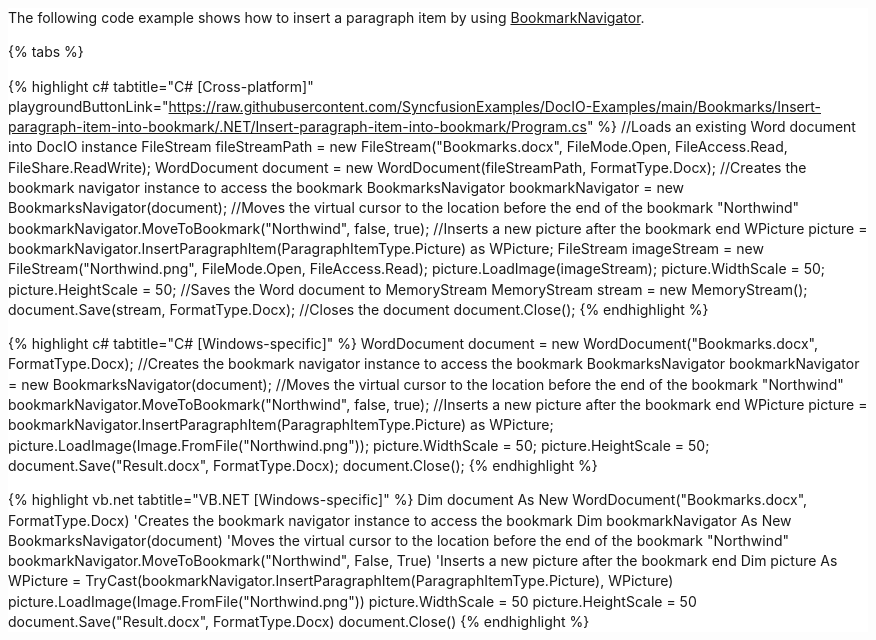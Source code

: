 The following code example shows how to insert a paragraph item by using [BookmarkNavigator](https://help.syncfusion.com/cr/document-processing/Syncfusion.DocIO.DLS.BookmarksNavigator.html).

{% tabs %}

{% highlight c# tabtitle="C# [Cross-platform]" playgroundButtonLink="https://raw.githubusercontent.com/SyncfusionExamples/DocIO-Examples/main/Bookmarks/Insert-paragraph-item-into-bookmark/.NET/Insert-paragraph-item-into-bookmark/Program.cs" %}
//Loads an existing Word document into DocIO instance
FileStream fileStreamPath = new FileStream("Bookmarks.docx", FileMode.Open, FileAccess.Read, FileShare.ReadWrite);
WordDocument document = new WordDocument(fileStreamPath, FormatType.Docx);
//Creates the bookmark navigator instance to access the bookmark
BookmarksNavigator bookmarkNavigator = new BookmarksNavigator(document);
//Moves the virtual cursor to the location before the end of the bookmark "Northwind"
bookmarkNavigator.MoveToBookmark("Northwind", false, true);
//Inserts a new picture after the bookmark end
WPicture picture = bookmarkNavigator.InsertParagraphItem(ParagraphItemType.Picture) as WPicture;
FileStream imageStream = new FileStream("Northwind.png", FileMode.Open, FileAccess.Read);
picture.LoadImage(imageStream);
picture.WidthScale = 50;
picture.HeightScale = 50;
//Saves the Word document to MemoryStream
MemoryStream stream = new MemoryStream();
document.Save(stream, FormatType.Docx);
//Closes the document
document.Close();
{% endhighlight %}

{% highlight c# tabtitle="C# [Windows-specific]" %}
WordDocument document = new WordDocument("Bookmarks.docx", FormatType.Docx);
//Creates the bookmark navigator instance to access the bookmark
BookmarksNavigator bookmarkNavigator = new BookmarksNavigator(document);
//Moves the virtual cursor to the location before the end of the bookmark "Northwind"
bookmarkNavigator.MoveToBookmark("Northwind", false, true);
//Inserts a new picture after the bookmark end
WPicture picture = bookmarkNavigator.InsertParagraphItem(ParagraphItemType.Picture) as WPicture;
picture.LoadImage(Image.FromFile("Northwind.png"));
picture.WidthScale = 50;
picture.HeightScale = 50;
document.Save("Result.docx", FormatType.Docx);
document.Close();
{% endhighlight %}

{% highlight vb.net tabtitle="VB.NET [Windows-specific]" %}
Dim document As New WordDocument("Bookmarks.docx", FormatType.Docx)
'Creates the bookmark navigator instance to access the bookmark
Dim bookmarkNavigator As New BookmarksNavigator(document)
'Moves the virtual cursor to the location before the end of the bookmark "Northwind"
bookmarkNavigator.MoveToBookmark("Northwind", False, True)
'Inserts a new picture after the bookmark end
Dim picture As WPicture = TryCast(bookmarkNavigator.InsertParagraphItem(ParagraphItemType.Picture), WPicture)
picture.LoadImage(Image.FromFile("Northwind.png"))
picture.WidthScale = 50
picture.HeightScale = 50
document.Save("Result.docx", FormatType.Docx)
document.Close()
{% endhighlight %}
